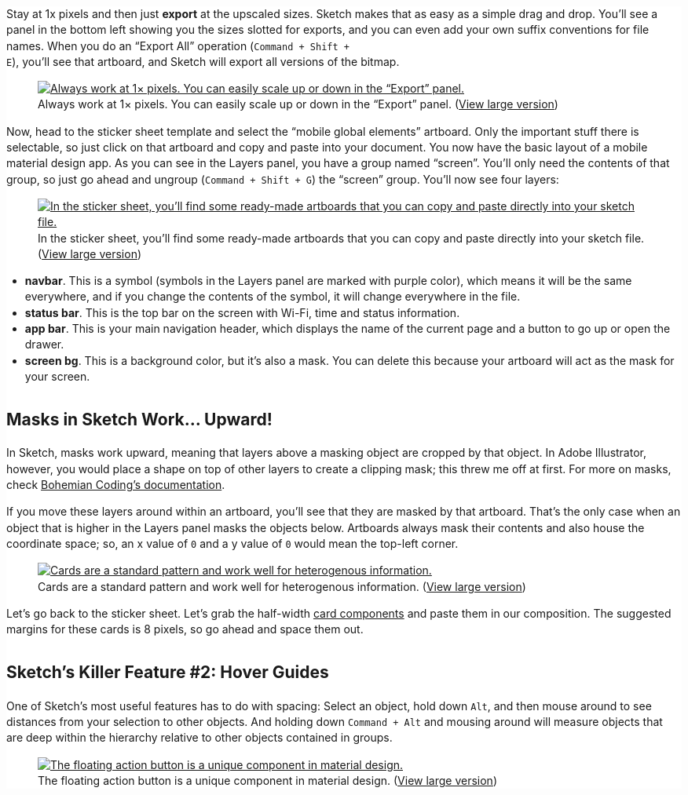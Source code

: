 Stay at 1x pixels and then just <strong>export</strong> at the upscaled sizes. Sketch makes that as easy as a simple drag and drop. You’ll see a panel in the bottom left showing you the sizes slotted for exports, and you can even add your own suffix conventions for file names. When you do an “Export All” operation (<code>Command + Shift + E</code>), you’ll see that artboard, and Sketch will export all versions of the bitmap.

<figure><a href="https://archive.smashing.media/assets/344dbf88-fdf9-42bb-adb4-46f01eedd629/43e1309b-ddc2-46da-bc53-aae597f07a4f/04-sizes-opt.png"><img loading="lazy" decoding="async" src="https://archive.smashing.media/assets/344dbf88-fdf9-42bb-adb4-46f01eedd629/7c0668e0-0838-4e61-998f-a81ee83bfefa/04-sizes-opt-small.png" alt="Always work at 1× pixels. You can easily scale up or down in the “Export” panel." /></a><figcaption>Always work at 1× pixels. You can easily scale up or down in the “Export” panel. (<a href="https://archive.smashing.media/assets/344dbf88-fdf9-42bb-adb4-46f01eedd629/43e1309b-ddc2-46da-bc53-aae597f07a4f/04-sizes-opt.png">View large version</a>)</figcaption></figure>

Now, head to the sticker sheet template and select the “mobile global elements” artboard. Only the important stuff there is selectable, so just click on that artboard and copy and paste into your document. You now have the basic layout of a mobile material design app. As you can see in the Layers panel, you have a group named “screen”. You’ll only need the contents of that group, so just go ahead and ungroup (<code>Command + Shift + G</code>) the “screen” group. You’ll now see four layers:

<figure><a href="https://archive.smashing.media/assets/344dbf88-fdf9-42bb-adb4-46f01eedd629/90fad54a-2c4c-4a57-a415-c163da7bf9ae/05-globalelements-opt.png"><img loading="lazy" decoding="async" src="https://archive.smashing.media/assets/344dbf88-fdf9-42bb-adb4-46f01eedd629/b3c24409-da3b-4fd6-99ef-dee0c9df3993/05-globalelements-opt-small.png" alt="In the sticker sheet, you’ll find some ready-made artboards that you can copy and paste directly into your sketch file." /></a><figcaption>In the sticker sheet, you’ll find some ready-made artboards that you can copy and paste directly into your sketch file. (<a href="https://archive.smashing.media/assets/344dbf88-fdf9-42bb-adb4-46f01eedd629/90fad54a-2c4c-4a57-a415-c163da7bf9ae/05-globalelements-opt.png">View large version</a>)</figcaption></figure>

*   **navbar**.  This is a symbol (symbols in the Layers panel are marked with purple color), which means it will be the same everywhere, and if you change the contents of the symbol, it will change everywhere in the file.
*   **status bar**.  This is the top bar on the screen with Wi-Fi, time and status information.
*   **app bar**.  This is your main navigation header, which displays the name of the current page and a button to go up or open the drawer.
*   **screen bg**.  This is a background color, but it’s also a mask. You can delete this because your artboard will act as the mask for your screen.</p>

## Masks in Sketch Work… Upward!

In Sketch, masks work upward, meaning that layers above a masking object are cropped by that object. In Adobe Illustrator, however, you would place a shape on top of other layers to create a clipping mask; this threw me off at first. For more on masks, check <a href="https://bohemiancoding.com/sketch/learn/">Bohemian Coding’s documentation</a>.

If you move these layers around within an artboard, you’ll see that they are masked by that artboard. That’s the only case when an object that is higher in the Layers panel masks the objects below. Artboards always mask their contents and also house the coordinate space; so, an x value of <code>0</code> and a y value of <code>0</code> would mean the top-left corner.</p>

<figure><a href="https://archive.smashing.media/assets/344dbf88-fdf9-42bb-adb4-46f01eedd629/e9cd5fbd-089e-4eae-9125-5b93de112c9f/06-cards-opt.png"><img loading="lazy" decoding="async" src="https://archive.smashing.media/assets/344dbf88-fdf9-42bb-adb4-46f01eedd629/ea800e8a-0f12-42a8-9f28-fc01aae7ba6f/06-cards-opt-small.png" alt="Cards are a standard pattern and work well for heterogenous information." /></a><figcaption>Cards are a standard pattern and work well for heterogenous information. (<a href="https://archive.smashing.media/assets/344dbf88-fdf9-42bb-adb4-46f01eedd629/e9cd5fbd-089e-4eae-9125-5b93de112c9f/06-cards-opt.png">View large version</a>)</figcaption></figure>

Let’s go back to the sticker sheet. Let’s grab the half-width <a href="https://www.google.com/design/spec/components/cards.html">card components</a> and paste them in our composition. The suggested margins for these cards is 8 pixels, so go ahead and space them out.</p>

## Sketch’s Killer Feature #2: Hover Guides

One of Sketch’s most useful features has to do with spacing: Select an object, hold down <code>Alt</code>, and then mouse around to see distances from your selection to other objects. And holding down <code>Command + Alt</code> and mousing around will measure objects that are deep within the hierarchy relative to other objects contained in groups.</p>

<figure><a href="https://archive.smashing.media/assets/344dbf88-fdf9-42bb-adb4-46f01eedd629/b213b8a1-89d3-4359-8cbc-4f9aecd8395d/07-fab-opt.png"><img loading="lazy" decoding="async" src="https://archive.smashing.media/assets/344dbf88-fdf9-42bb-adb4-46f01eedd629/4526cac1-df66-4729-9dee-4e7eabd87fff/07-fab-opt-small.png" alt="The floating action button is a unique component in material design." /></a><figcaption>The floating action button is a unique component in material design. (<a href="https://archive.smashing.media/assets/344dbf88-fdf9-42bb-adb4-46f01eedd629/b213b8a1-89d3-4359-8cbc-4f9aecd8395d/07-fab-opt.png">View large version</a>)</figcaption></figure>
